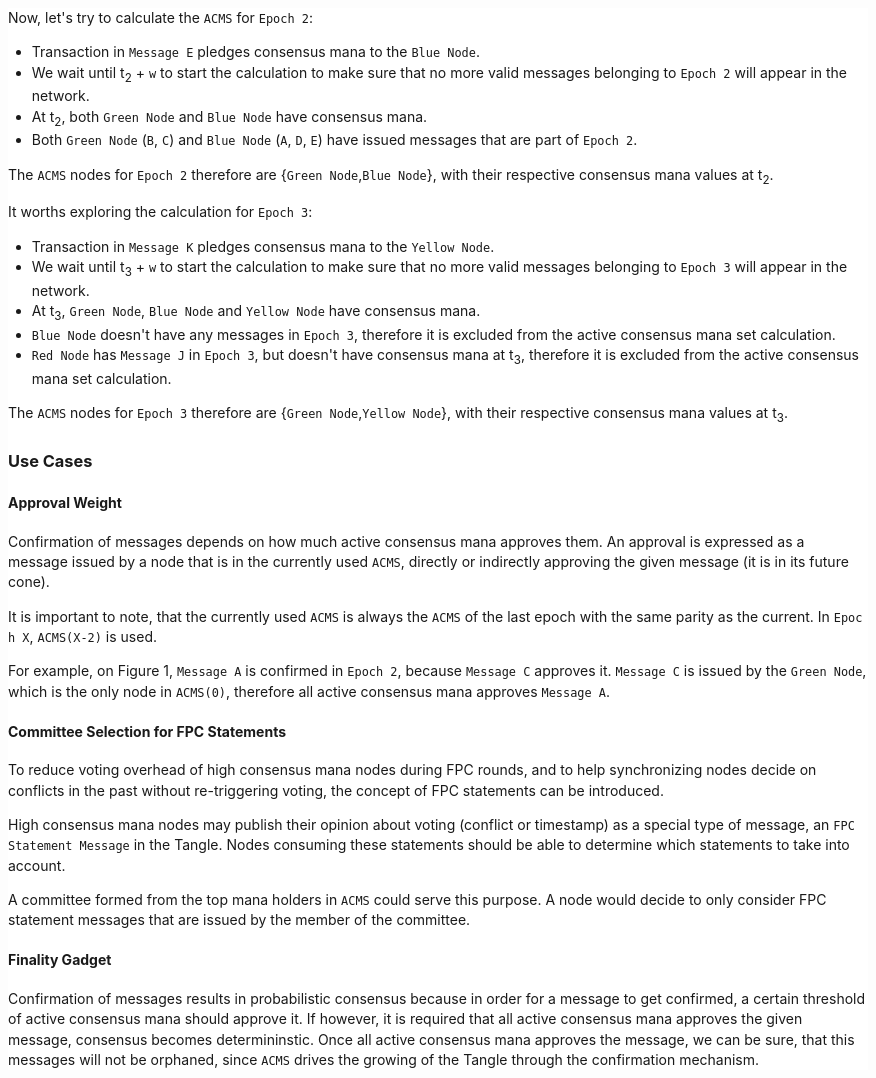Now, let's try to calculate the `ACMS` for `Epoch 2`:
 - Transaction in `Message E` pledges consensus mana to the `Blue Node`.
 - We wait until t<sub>2</sub> + `w` to start the calculation to make sure that no more valid messages belonging to `Epoch 2` will appear in the network.
 - At t<sub>2</sub>, both `Green Node` and `Blue Node` have consensus mana.
 - Both `Green Node` (`B`, `C`) and `Blue Node` (`A`, `D`, `E`) have issued messages that are part of `Epoch 2`.

The `ACMS` nodes for `Epoch 2` therefore are {`Green Node`,`Blue Node`}, with their respective consensus mana values at t<sub>2</sub>.

It worths exploring the calculation for `Epoch 3`:
 - Transaction in `Message K` pledges consensus mana to the `Yellow Node`.
- We wait until t<sub>3</sub> + `w` to start the calculation to make sure that no more valid messages belonging to `Epoch 3` will appear in the network.
- At t<sub>3</sub>, `Green Node`, `Blue Node` and `Yellow Node` have consensus mana.
- `Blue Node` doesn't have any messages in `Epoch 3`, therefore it is excluded from the active consensus mana set calculation.
- `Red Node` has `Message J` in `Epoch 3`, but doesn't have consensus mana at t<sub>3</sub>, therefore it is excluded from the active consensus mana set calculation.

The `ACMS` nodes for `Epoch 3` therefore are {`Green Node`,`Yellow Node`}, with their respective consensus mana values at t<sub>3</sub>.

### Use Cases
#### Approval Weight
Confirmation of messages depends on how much active consensus mana approves them. An approval is expressed as a message issued by a node that is in the currently used `ACMS`, directly or indirectly approving the given message (it is in its future cone).

It is important to note, that the currently used `ACMS` is always the `ACMS` of the last epoch with the same parity as the current. In `Epoch X`, `ACMS(X-2)` is used.

For example, on Figure 1, `Message A` is confirmed in `Epoch 2`, because `Message C` approves it. `Message C` is issued by the `Green Node`, which is the only node in `ACMS(0)`, therefore all active consensus mana approves `Message A`.

#### Committee Selection for FPC Statements
To reduce voting overhead of high consensus mana nodes during FPC rounds, and to help synchronizing nodes decide on conflicts in the past without re-triggering voting, the concept of FPC statements can be introduced.

High consensus mana nodes may publish their opinion about voting (conflict or timestamp) as a special type of message, an `FPC Statement Message` in the Tangle. Nodes consuming these statements should be able to determine which statements to take into account.

A committee formed from the top mana holders in `ACMS` could serve this purpose. A node would decide to only consider FPC statement messages that are issued by the member of the committee.

#### Finality Gadget
Confirmation of messages results in probabilistic consensus because in order for a message to get confirmed, a certain threshold of active consensus mana should approve it. If however, it is required that all active consensus mana approves the given message, consensus becomes determininstic. Once all active consensus mana approves the message, we can be sure, that this messages will not be orphaned, since `ACMS` drives the growing of the Tangle through the confirmation mechanism.
